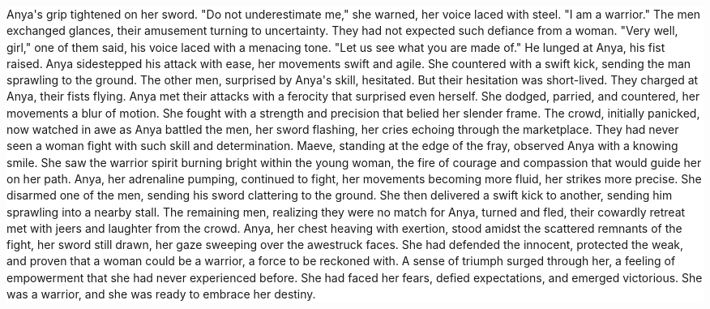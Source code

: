 Anya's grip tightened on her sword. "Do not underestimate me," she warned, her voice laced with steel. "I am a warrior."
The men exchanged glances, their amusement turning to uncertainty. They had not expected such defiance from a woman.
"Very well, girl," one of them said, his voice laced with a menacing tone. "Let us see what you are made of."
He lunged at Anya, his fist raised. Anya sidestepped his attack with ease, her movements swift and agile. She countered with a swift kick, sending the man sprawling to the ground.
The other men, surprised by Anya's skill, hesitated. But their hesitation was short-lived. They charged at Anya, their fists flying.
Anya met their attacks with a ferocity that surprised even herself. She dodged, parried, and countered, her movements a blur of motion. She fought with a strength and precision that belied her slender frame.
The crowd, initially panicked, now watched in awe as Anya battled the men, her sword flashing, her cries echoing through the marketplace. They had never seen a woman fight with such skill and determination.
Maeve, standing at the edge of the fray, observed Anya with a knowing smile. She saw the warrior spirit burning bright within the young woman, the fire of courage and compassion that would guide her on her path.
Anya, her adrenaline pumping, continued to fight, her movements becoming more fluid, her strikes more precise. She disarmed one of the men, sending his sword clattering to the ground. She then delivered a swift kick to another, sending him sprawling into a nearby stall.
The remaining men, realizing they were no match for Anya, turned and fled, their cowardly retreat met with jeers and laughter from the crowd.
Anya, her chest heaving with exertion, stood amidst the scattered remnants of the fight, her sword still drawn, her gaze sweeping over the awestruck faces. She had defended the innocent, protected the weak, and proven that a woman could be a warrior, a force to be reckoned with.
A sense of triumph surged through her, a feeling of empowerment that she had never experienced before. She had faced her fears, defied expectations, and emerged victorious. She was a warrior, and she was ready to embrace her destiny.
